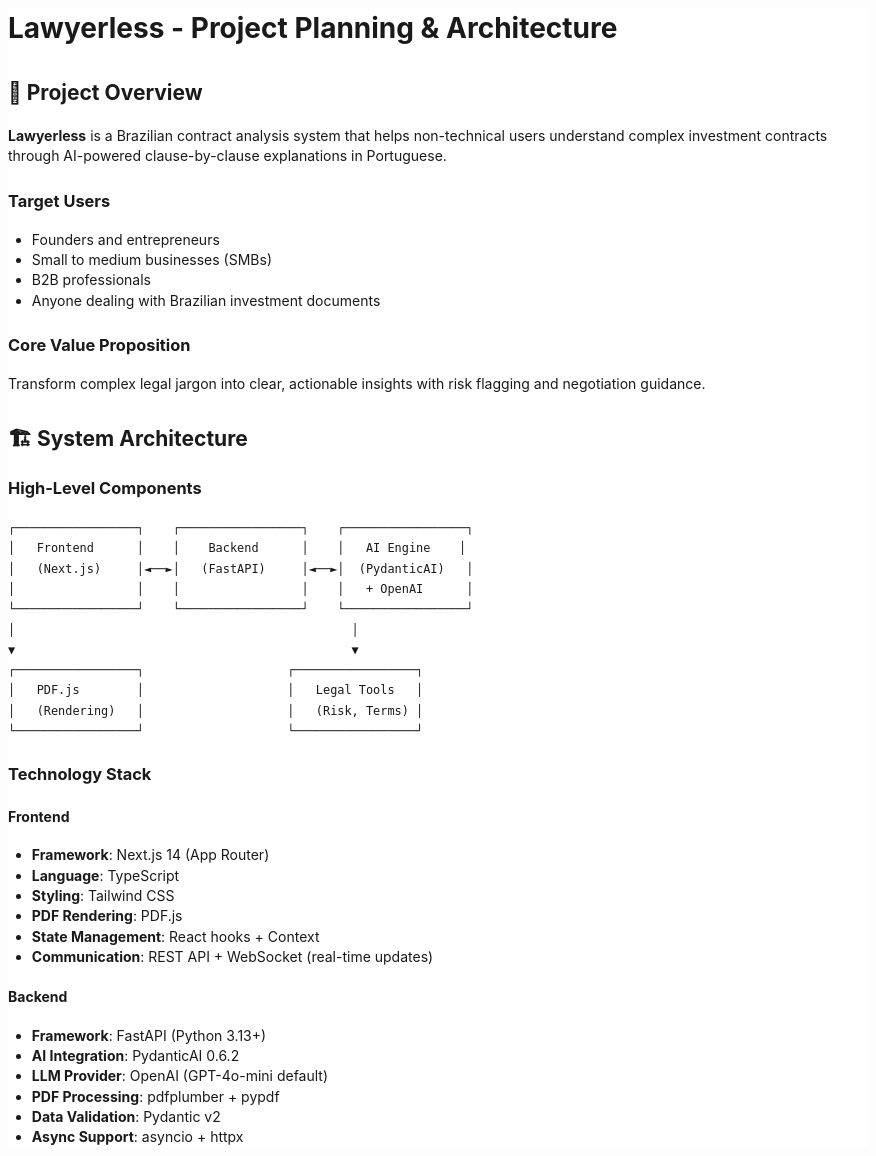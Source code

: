 # Lawyerless - Project Planning & Architecture

## 🎯 Project Overview

**Lawyerless** is a Brazilian contract analysis system that helps non-technical users understand complex investment contracts through AI-powered clause-by-clause explanations in Portuguese.

### Target Users
- Founders and entrepreneurs
- Small to medium businesses (SMBs) 
- B2B professionals
- Anyone dealing with Brazilian investment documents

### Core Value Proposition
Transform complex legal jargon into clear, actionable insights with risk flagging and negotiation guidance.

## 🏗️ System Architecture

### High-Level Components

```
┌─────────────────┐    ┌─────────────────┐    ┌─────────────────┐
│   Frontend      │    │    Backend      │    │   AI Engine    │
│   (Next.js)     │◄──►│   (FastAPI)     │◄──►│  (PydanticAI)   │
│                 │    │                 │    │   + OpenAI      │
└─────────────────┘    └─────────────────┘    └─────────────────┘
│                                               │
▼                                               ▼
┌─────────────────┐                    ┌─────────────────┐
│   PDF.js        │                    │   Legal Tools   │
│   (Rendering)   │                    │   (Risk, Terms) │
└─────────────────┘                    └─────────────────┘
```

### Technology Stack

#### Frontend
- **Framework**: Next.js 14 (App Router)
- **Language**: TypeScript
- **Styling**: Tailwind CSS
- **PDF Rendering**: PDF.js
- **State Management**: React hooks + Context
- **Communication**: REST API + WebSocket (real-time updates)

#### Backend  
- **Framework**: FastAPI (Python 3.13+)
- **AI Integration**: PydanticAI 0.6.2
- **LLM Provider**: OpenAI (GPT-4o-mini default)
- **PDF Processing**: pdfplumber + pypdf
- **Data Validation**: Pydantic v2
- **Async Support**: asyncio + httpx
